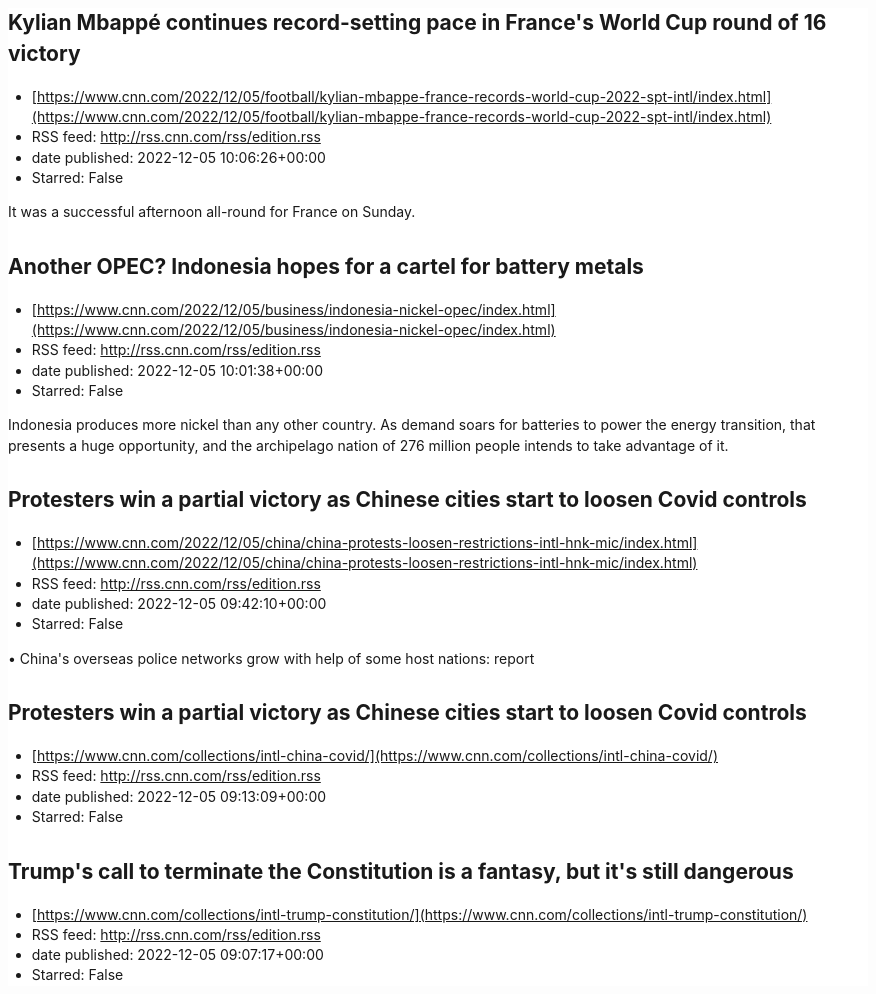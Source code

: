

## Kylian Mbappé continues record-setting pace in France's World Cup round of 16 victory
 - [https://www.cnn.com/2022/12/05/football/kylian-mbappe-france-records-world-cup-2022-spt-intl/index.html](https://www.cnn.com/2022/12/05/football/kylian-mbappe-france-records-world-cup-2022-spt-intl/index.html)
 - RSS feed: http://rss.cnn.com/rss/edition.rss
 - date published: 2022-12-05 10:06:26+00:00
 - Starred: False

It was a successful afternoon all-round for France on Sunday.

## Another OPEC? Indonesia hopes for a cartel for battery metals
 - [https://www.cnn.com/2022/12/05/business/indonesia-nickel-opec/index.html](https://www.cnn.com/2022/12/05/business/indonesia-nickel-opec/index.html)
 - RSS feed: http://rss.cnn.com/rss/edition.rss
 - date published: 2022-12-05 10:01:38+00:00
 - Starred: False

Indonesia produces more nickel than any other country. As demand soars for batteries to power the energy transition, that presents a huge opportunity, and the archipelago nation of 276 million people intends to take advantage of it.

## Protesters win a partial victory as Chinese cities start to loosen Covid controls
 - [https://www.cnn.com/2022/12/05/china/china-protests-loosen-restrictions-intl-hnk-mic/index.html](https://www.cnn.com/2022/12/05/china/china-protests-loosen-restrictions-intl-hnk-mic/index.html)
 - RSS feed: http://rss.cnn.com/rss/edition.rss
 - date published: 2022-12-05 09:42:10+00:00
 - Starred: False

• China's overseas police networks grow with help of some host nations: report

## Protesters win a partial victory as Chinese cities start to loosen Covid controls
 - [https://www.cnn.com/collections/intl-china-covid/](https://www.cnn.com/collections/intl-china-covid/)
 - RSS feed: http://rss.cnn.com/rss/edition.rss
 - date published: 2022-12-05 09:13:09+00:00
 - Starred: False



## Trump's call to terminate the Constitution is a fantasy, but it's still dangerous
 - [https://www.cnn.com/collections/intl-trump-constitution/](https://www.cnn.com/collections/intl-trump-constitution/)
 - RSS feed: http://rss.cnn.com/rss/edition.rss
 - date published: 2022-12-05 09:07:17+00:00
 - Starred: False
